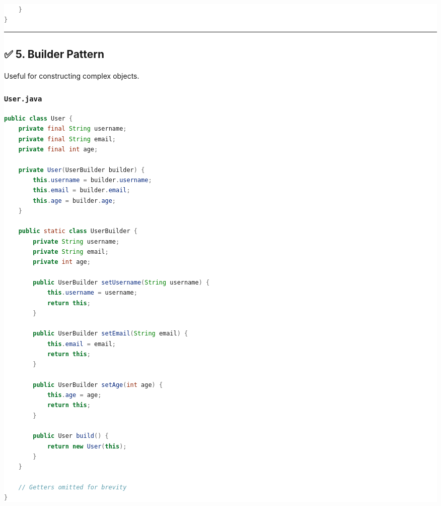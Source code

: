 ```java
    }
}
```

---

## ✅ 5. **Builder Pattern**

Useful for constructing complex objects.

### `User.java`

```java
public class User {
    private final String username;
    private final String email;
    private final int age;

    private User(UserBuilder builder) {
        this.username = builder.username;
        this.email = builder.email;
        this.age = builder.age;
    }

    public static class UserBuilder {
        private String username;
        private String email;
        private int age;

        public UserBuilder setUsername(String username) {
            this.username = username;
            return this;
        }

        public UserBuilder setEmail(String email) {
            this.email = email;
            return this;
        }

        public UserBuilder setAge(int age) {
            this.age = age;
            return this;
        }

        public User build() {
            return new User(this);
        }
    }

    // Getters omitted for brevity
}
```
